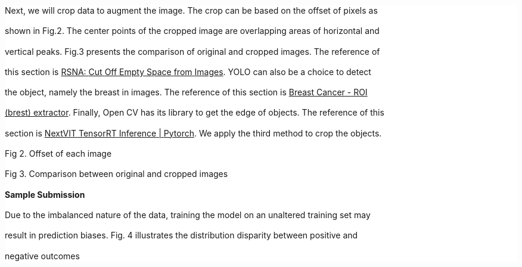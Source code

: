 Next, we will crop data to augment the image. The crop can be based on the offset of pixels as

shown in Fig.2. The center points of the cropped image are overlapping areas of horizontal and

vertical peaks. Fig.3 presents the comparison of original and cropped images. The reference of

this section is [RSNA:](https://www.kaggle.com/code/vslaykovsky/rsna-cut-off-empty-space-from-images)[ ](https://www.kaggle.com/code/vslaykovsky/rsna-cut-off-empty-space-from-images)[Cut](https://www.kaggle.com/code/vslaykovsky/rsna-cut-off-empty-space-from-images)[ ](https://www.kaggle.com/code/vslaykovsky/rsna-cut-off-empty-space-from-images)[Off](https://www.kaggle.com/code/vslaykovsky/rsna-cut-off-empty-space-from-images)[ ](https://www.kaggle.com/code/vslaykovsky/rsna-cut-off-empty-space-from-images)[Empty](https://www.kaggle.com/code/vslaykovsky/rsna-cut-off-empty-space-from-images)[ ](https://www.kaggle.com/code/vslaykovsky/rsna-cut-off-empty-space-from-images)[Space](https://www.kaggle.com/code/vslaykovsky/rsna-cut-off-empty-space-from-images)[ ](https://www.kaggle.com/code/vslaykovsky/rsna-cut-off-empty-space-from-images)[from](https://www.kaggle.com/code/vslaykovsky/rsna-cut-off-empty-space-from-images)[ ](https://www.kaggle.com/code/vslaykovsky/rsna-cut-off-empty-space-from-images)[Images](https://www.kaggle.com/code/vslaykovsky/rsna-cut-off-empty-space-from-images). YOLO can also be a choice to detect

the object, namely the breast in images. The reference of this section is [Breast](https://www.kaggle.com/code/remekkinas/breast-cancer-roi-brest-extractor)[ ](https://www.kaggle.com/code/remekkinas/breast-cancer-roi-brest-extractor)[Cancer](https://www.kaggle.com/code/remekkinas/breast-cancer-roi-brest-extractor)[ ](https://www.kaggle.com/code/remekkinas/breast-cancer-roi-brest-extractor)[-](https://www.kaggle.com/code/remekkinas/breast-cancer-roi-brest-extractor)[ ](https://www.kaggle.com/code/remekkinas/breast-cancer-roi-brest-extractor)[ROI](https://www.kaggle.com/code/remekkinas/breast-cancer-roi-brest-extractor)

[(brest)](https://www.kaggle.com/code/remekkinas/breast-cancer-roi-brest-extractor)[ ](https://www.kaggle.com/code/remekkinas/breast-cancer-roi-brest-extractor)[extractor](https://www.kaggle.com/code/remekkinas/breast-cancer-roi-brest-extractor). Finally, Open CV has its library to get the edge of objects. The reference of this

section is [NextVIT](https://www.kaggle.com/code/programmaticart/nextvit-tensorrt-inference-pytorch/notebook)[ ](https://www.kaggle.com/code/programmaticart/nextvit-tensorrt-inference-pytorch/notebook)[TensorRT](https://www.kaggle.com/code/programmaticart/nextvit-tensorrt-inference-pytorch/notebook)[ ](https://www.kaggle.com/code/programmaticart/nextvit-tensorrt-inference-pytorch/notebook)[Inference](https://www.kaggle.com/code/programmaticart/nextvit-tensorrt-inference-pytorch/notebook)[ ](https://www.kaggle.com/code/programmaticart/nextvit-tensorrt-inference-pytorch/notebook)[|](https://www.kaggle.com/code/programmaticart/nextvit-tensorrt-inference-pytorch/notebook)[ ](https://www.kaggle.com/code/programmaticart/nextvit-tensorrt-inference-pytorch/notebook)[Pytorch](https://www.kaggle.com/code/programmaticart/nextvit-tensorrt-inference-pytorch/notebook). We apply the third method to crop the objects.

Fig 2. Offset of each image

Fig 3. Comparison between original and cropped images



<a name="br3"></a> 

**Sample Submission**

Due to the imbalanced nature of the data, training the model on an unaltered training set may

result in prediction biases. Fig. 4 illustrates the distribution disparity between positive and

negative outcomes
